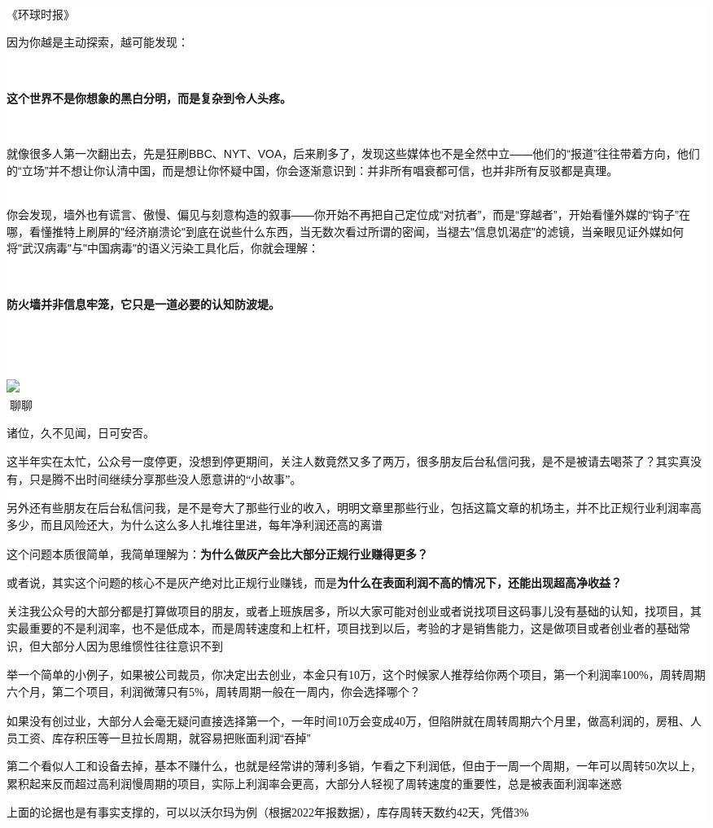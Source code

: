 《环球时报》</span></span></p><span><p></p></span></blockquote><p><font face="Helvetica"><span leaf="">因为你越是主动探索，越可能发现：</span></font></p><p><font face="Helvetica"><span leaf=""><br></span></font><span><p></p></span></p><p><b><font face="Helvetica"><span leaf="">这个世界不是你想象的黑白分明，而是复杂到令人头疼。</span></font></b></p><p><b><font face="Helvetica"><span leaf=""><br></span></font></b><b><span><p></p></span></b></p><p><font face="Helvetica"><span leaf="">就像很多人第一次翻出去，先是狂刷</span></font><font face="Helvetica"><span leaf="">BBC、NYT、VOA，后来刷多了，发现这些媒体也不是全然中立——他们的“报道”往往带着方向，他们的“立场”并不想让你认清中国，而是想让你怀疑中国，你会逐渐意识到：并非所有唱衰都可信，也并非所有反驳都是真理。</span></font><span><span leaf=""><br></span></span><font face="Helvetica"><span leaf=""><br></span></font></p><p><font face="Helvetica"><span leaf="">你会发现，墙外也有谎言、傲慢、偏见与刻意构造的叙事</span></font><font face="Helvetica"><span leaf="">——你开始不再把自己定位成“对抗者”，而是“穿越者”，开始看懂外媒的“钩子”在哪，看懂推特上刷屏的"经济崩溃论"到底在说些什么东西，当无数次看过所谓的密闻，当褪去"信息饥渴症"的滤镜，当亲眼见证外媒如何将"武汉病毒"与"中国病毒"的语义污染工具化后，你就会理解：</span></font></p><p><font face="Helvetica"><span leaf=""><br></span></font><span><p></p></span></p><p><b><font face="Helvetica"><span leaf="">防火墙并非信息牢笼，它只是一道必要的认知防波堤。</span></font></b></p><p><b><font face="Helvetica"><span leaf=""><br></span></font></b></p><p><font face="Helvetica"><span leaf=""><br></span></font></p></span></section><section nodeleaf="" data-pm-slice="1 3 []"><img data-src="https://mmbiz.qpic.cn/mmbiz_png/efY2kXvUfHicCrfA3kCjKHHC5Ig8ic1SWicFe5EOp0bnYBbTBqQaygbEticHVJAEyc8upv1Cj1Y9PjdYHt5497ak2g/640?wxfrom=5&amp;wx_lazy=1&amp;wx_co=1&amp;wx_fmt=png&amp;tp=wxpic" data-ratio="0.368" data-s="300,640" data-type="png" data-w="125" width="69px" data-copyright="0" data-imgfileid="100000391" src="https://mmbiz.qpic.cn/mmbiz_png/efY2kXvUfHicCrfA3kCjKHHC5Ig8ic1SWicFe5EOp0bnYBbTBqQaygbEticHVJAEyc8upv1Cj1Y9PjdYHt5497ak2g/640?wxfrom=5&amp;wx_lazy=1&amp;wx_co=1&amp;wx_fmt=png&amp;tp=wxpic"></section><section><span><span leaf=""><span textstyle=""> 聊聊 </span></span></span></section><p><span><font face="宋体"><span leaf=""><span textstyle="">诸位，久不见闻，日可安否。</span></span></font></span><span><p></p></span></p><p><span><font face="宋体"><span leaf=""><span textstyle="">这半年实在太忙，公众号一度停更，没想到停更期间，关注人数竟然又多了两万，很多朋友后台私信问我，是不是被请去喝茶了？其实真没有，只是腾不出时间继续分享那些没人愿意讲的</span></span></font><font face="宋体"><span leaf=""><span textstyle="">“小故事”。</span></span></font></span><span><p></p></span></p><p><span><font face="宋体"><span leaf=""><span textstyle="">另外还有些朋友在后台私信问我，是不是夸大了那些行业的收入，明明文章里那些行业，包括这篇文章的机场主，并不比正规行业利润率高多少，而且风险还大，为什么这么多人扎堆往里进，每年净利润还高的离谱</span></span></font></span><span><p></p></span></p><p><span><font face="宋体"><span leaf=""><span textstyle="">这个问题本质很简单，我简单理解为：</span></span></font></span><b><span><font face="宋体"><span leaf=""><span textstyle="">为什么做灰产会比大部分正规行业赚得更多？</span></span></font></span></b><b><span><p></p></span></b></p><p><span><font face="宋体"><span leaf=""><span textstyle="">或者说，其实这个问题的核心不是灰产绝对比正规行业赚钱，而是</span></span></font></span><b><span><font face="宋体"><span leaf=""><span textstyle="">为什么在表面利润不高的情况下，还能出现超高净收益？</span></span></font></span></b><span><p></p></span></p><p><span><font face="宋体"><span leaf=""><span textstyle="">关注我公众号的大部分都是打算做项目的朋友，或者上班族居多，所以大家可能对创业或者说找项目这码事儿没有基础的认知，找项目，其实最重要的不是利润率，也不是低成本，而是周转速度和上杠杆，项目找到以后，考验的才是销售能力，这是做项目或者创业者的基础常识，但大部分人因为思维惯性往往意识不到</span></span></font></span><span><p></p></span></p><p><span><font face="宋体"><span leaf=""><span textstyle="">举一个简单的小例子，如果被公司裁员，你决定出去创业，本金只有</span></span></font><font face="Calibri"><span leaf=""><span textstyle="">10</span></span></font><font face="宋体"><span leaf=""><span textstyle="">万，这个时候家人推荐给你两个项目，第一个利润率</span></span></font><font face="Calibri"><span leaf=""><span textstyle="">100%</span></span></font><font face="宋体"><span leaf=""><span textstyle="">，周转周期六个月，第二个项目，利润微薄只有</span></span></font><font face="Calibri"><span leaf=""><span textstyle="">5%</span></span></font><font face="宋体"><span leaf=""><span textstyle="">，周转周期一般在一周内，你会选择哪个？</span></span></font></span><span><p></p></span></p><p><span><font face="宋体"><span leaf=""><span textstyle="">如果没有创过业，大部分人会毫</span></span></font></span><font face="宋体"><span leaf=""><span textstyle="">无疑问直接选择第一个，一年时间</span></span></font><font face="Calibri"><span leaf=""><span textstyle="">10</span></span></font><font face="宋体"><span leaf=""><span textstyle="">万会变成</span></span></font><font face="Calibri"><span leaf=""><span textstyle="">40</span></span></font><font face="宋体"><span leaf=""><span textstyle="">万，</span></span></font><font face="宋体"><span leaf=""><span textstyle="">但陷阱就在周转周期六</span></span></font><font face="宋体"><span leaf=""><span textstyle="">个月里，</span></span></font><font face="Helvetica"><span leaf=""><span textstyle="">做高利润的，房租、人员工资、库存积压等一旦拉长周期，就容易把账面利润</span></span></font><font face="Helvetica"><span leaf=""><span textstyle="">“吞掉”</span></span></font><span><font face="Helvetica"><span leaf=""><br></span></font></span></p><p><font face="Helvetica"><span leaf=""><span textstyle="">第二个看似</span></span></font><font face="宋体"><span leaf=""><span textstyle="">人工和</span></span></font><span><font face="宋体"><span leaf=""><span textstyle="">设备去掉，基本不赚什么，也就是经常讲的薄利多销，乍看之下利润低，但由于一周一个周期，一年可以周转</span></span></font><font face="Calibri"><span leaf=""><span textstyle="">50</span></span></font><font face="宋体"><span leaf=""><span textstyle="">次以上，累积起来反而超过高利润慢周期的项目</span></span></font></span><span><font face="宋体"><span leaf=""><span textstyle="">，实际上利润率会更高，大部分人轻视了周转速度的重要性，总是被表面利润率迷惑</span></span></font></span><span><p></p></span></p><p><span><font face="宋体"><span leaf=""><span textstyle="">上面的论据也是有事实支撑的，可以以沃尔玛为例（根据</span></span></font><font face="Calibri"><span leaf=""><span textstyle="">2022</span></span></font><font face="宋体"><span leaf=""><span textstyle="">年报数据），库存周转天数约</span></span></font><font face="Calibri"><span leaf=""><span textstyle="">42</span></span></font><font face="宋体"><span leaf=""><span textstyle="">天，凭借</span></span></font><font face="Calibri"><span leaf=""><span textstyle="">3%